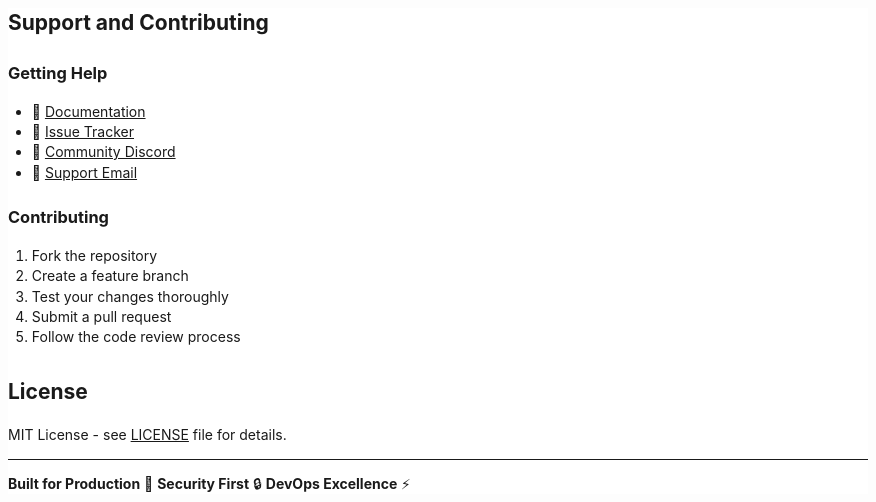 ## Support and Contributing

### Getting Help
- 📖 [Documentation](docs/)
- 🐛 [Issue Tracker](issues/)
- 💬 [Community Discord](discord-link)
- 📧 [Support Email](mailto:devops@yourcompany.com)

### Contributing
1. Fork the repository
2. Create a feature branch
3. Test your changes thoroughly
4. Submit a pull request
5. Follow the code review process

## License

MIT License - see [LICENSE](LICENSE) file for details.

---

**Built for Production** 🚀 **Security First** 🔒 **DevOps Excellence** ⚡